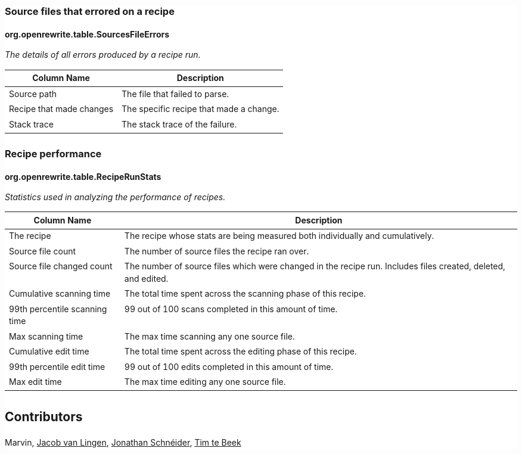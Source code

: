 ### Source files that errored on a recipe
**org.openrewrite.table.SourcesFileErrors**

_The details of all errors produced by a recipe run._

| Column Name | Description |
| ----------- | ----------- |
| Source path | The file that failed to parse. |
| Recipe that made changes | The specific recipe that made a change. |
| Stack trace | The stack trace of the failure. |

### Recipe performance
**org.openrewrite.table.RecipeRunStats**

_Statistics used in analyzing the performance of recipes._

| Column Name | Description |
| ----------- | ----------- |
| The recipe | The recipe whose stats are being measured both individually and cumulatively. |
| Source file count | The number of source files the recipe ran over. |
| Source file changed count | The number of source files which were changed in the recipe run. Includes files created, deleted, and edited. |
| Cumulative scanning time | The total time spent across the scanning phase of this recipe. |
| 99th percentile scanning time | 99 out of 100 scans completed in this amount of time. |
| Max scanning time | The max time scanning any one source file. |
| Cumulative edit time | The total time spent across the editing phase of this recipe. |
| 99th percentile edit time | 99 out of 100 edits completed in this amount of time. |
| Max edit time | The max time editing any one source file. |


## Contributors
Marvin, [Jacob van Lingen](mailto:jacobvanlingen@hotmail.com), [Jonathan Schnéider](mailto:jkschneider@gmail.com), [Tim te Beek](mailto:tim@moderne.io)
